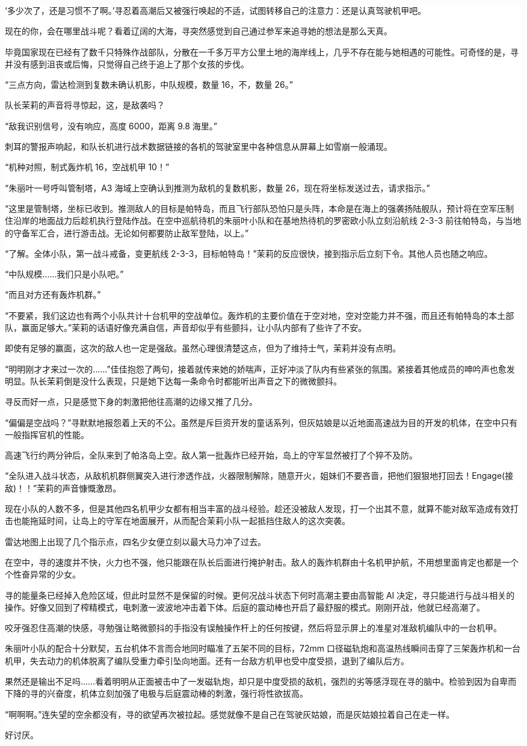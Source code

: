 ‘多少次了，还是习惯不了啊。’寻忍着高潮后又被强行唤起的不适，试图转移自己的注意力：还是认真驾驶机甲吧。

现在的你，会在哪里战斗呢？看着辽阔的大海，寻突然感觉到自己通过参军来追寻她的想法是那么天真。

毕竟国家现在已经有了数千只特殊作战部队，分散在一千多万平方公里土地的海岸线上，几乎不存在能与她相遇的可能性。可奇怪的是，寻并没有感到沮丧或后悔，只觉得自己终于追上了那个女孩的步伐。

“三点方向，雷达检测到复数未确认机影，中队规模，数量 16，不，数量 26。”

队长茉莉的声音将寻惊起，这，是敌袭吗？

“敌我识别信号，没有响应，高度 6000，距离 9.8 海里。”

刺耳的警报声响起，和队长机进行战术数据链接的各机的驾驶室里中各种信息从屏幕上如雪崩一般涌现。

“机种对照，制式轰炸机 16，空战机甲 10！”

“朱丽叶一号呼叫管制塔，A3 海域上空确认到推测为敌机的复数机影，数量 26，现在将坐标发送过去，请求指示。”

“这里是管制塔，坐标已收到。推测敌人的目标是帕特岛，而且飞行部队恐怕只是头阵，本命是在海上的强袭扬陆舰队，预计将在空军压制住沿岸的地面战力后趁机执行登陆作战。在空中巡航待机的朱丽叶小队和在基地热待机的罗密欧小队立刻沿航线 2-3-3 前往帕特岛，与当地的守备军汇合，进行游击战。无论如何都要防止敌军登陆，以上。”

“了解。全体小队，第一战斗戒备，变更航线 2-3-3，目标帕特岛！”茉莉的反应很快，接到指示后立刻下令。其他人员也随之响应。

“中队规模……我们只是小队吧。”

“而且对方还有轰炸机群。”

“不要紧，我们这边也有两个小队共计十台机甲的空战单位。轰炸机的主要价值在于空对地，空对空能力并不强，而且还有帕特岛的本土部队，赢面足够大。”茉莉的话语好像充满自信，声音却似乎有些颤抖，让小队内部有了些许了不安。

即使有足够的赢面，这次的敌人也一定是强敌。虽然心理很清楚这点，但为了维持士气，茉莉并没有点明。

“明明刚才才来过一次的……”佳佳抱怨了两句，接着就传来她的娇喘声，正好冲淡了队内有些紧张的氛围。紧接着其他成员的呻吟声也愈发明显。队长茉莉倒是没什么表现，只是她下达每一条命令时都能听出声音之下的微微颤抖。

寻反而好一点，只是感觉下身的刺激把他往高潮的边缘又推了几分。

“偏偏是空战吗？”寻默默地报怨着上天的不公。虽然是斥巨资开发的童话系列，但灰姑娘是以近地面高速战为目的开发的机体，在空中只有一般指挥官机的性能。

高速飞行约两分钟后，全队来到了帕洛岛上空。敌人第一批轰炸已经开始，岛上的守军显然被打了个猝不及防。

“全队进入战斗状态，从敌机机群侧翼突入进行渗透作战，火器限制解除，随意开火，姐妹们不要吝啬，把他们狠狠地打回去！Engage(接敌)！！”茉莉的声音慷慨激昂。

现在小队的人数不多，但是其他四名机甲少女都有相当丰富的战斗经验。趁还没被敌人发现，打一个出其不意，就算不能对敌军造成有效打击也能拖延时间，让岛上的守军在地面展开，从而配合茉莉小队一起抵挡住敌人的这次突袭。

雷达地图上出现了几个指示点，四名少女便立刻以最大马力冲了过去。

在空中，寻的速度并不快，火力也不强，他只能跟在队长后面进行掩护射击。敌人的轰炸机群由十名机甲护航，不用想里面肯定也都是一个个性奋异常的少女。

寻的能量条已经掉入危险区域，但此时显然不是保留的时候。更何况战斗状态下何时高潮主要由高智能 AI 决定，寻只能进行与战斗相关的操作。好像又回到了榨精模式，电刺激一波波地冲击着下体。后庭的震动棒也开启了最舒服的模式。刚刚开战，他就已经高潮了。

咬牙强忍住高潮的快感，寻勉强让略微颤抖的手指没有误触操作杆上的任何按键，然后将显示屏上的准星对准敌机编队中的一台机甲。

朱丽叶小队的配合十分默契，五台机体不言而合地同时瞄准了五架不同的目标，72mm 口径磁轨炮和高温热线瞬间击穿了三架轰炸机和一台机甲，失去动力的机体脱离了编队受重力牵引坠向地面。还有一台敌方机甲也受中度受损，退到了编队后方。

果然还是输出不足吗……看着明明从正面被击中了一发磁轨炮，却只是中度受损的敌机，强烈的劣等感浮现在寻的脑中。检验到因为自卑而下降的寻的兴奋度，机体立刻加强了电极与后庭震动棒的刺激，强行将性欲拔高。

“啊啊啊。”连失望的空余都没有，寻的欲望再次被拉起。感觉就像不是自己在驾驶灰姑娘，而是灰姑娘拉着自己在走一样。

好讨厌。
